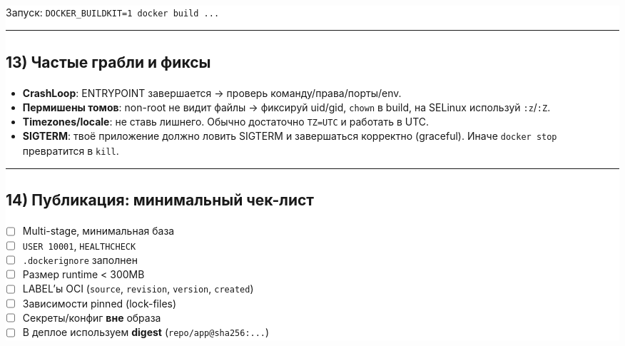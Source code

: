 Запуск: `DOCKER_BUILDKIT=1 docker build ...`

---

## 13) Частые грабли и фиксы

- **CrashLoop**: ENTRYPOINT завершается → проверь команду/права/порты/env.
- **Пермишены томов**: non-root не видит файлы → фиксируй uid/gid, `chown` в build, на SELinux используй `:z`/`:Z`.
- **Timezones/locale**: не ставь лишнего. Обычно достаточно `TZ=UTC` и работать в UTC.
- **SIGTERM**: твоё приложение должно ловить SIGTERM и завершаться корректно (graceful). Иначе `docker stop` превратится в `kill`.

---

## 14) Публикация: минимальный чек-лист

- [ ]  Multi-stage, минимальная база
- [ ]  `USER 10001`, `HEALTHCHECK`
- [ ]  `.dockerignore` заполнен
- [ ]  Размер runtime < 300MB
- [ ]  LABEL’ы OCI (`source`, `revision`, `version`, `created`)
- [ ]  Зависимости pinned (lock-files)
- [ ]  Секреты/конфиг **вне** образа
- [ ]  В деплое используем **digest** (`repo/app@sha256:...`)
